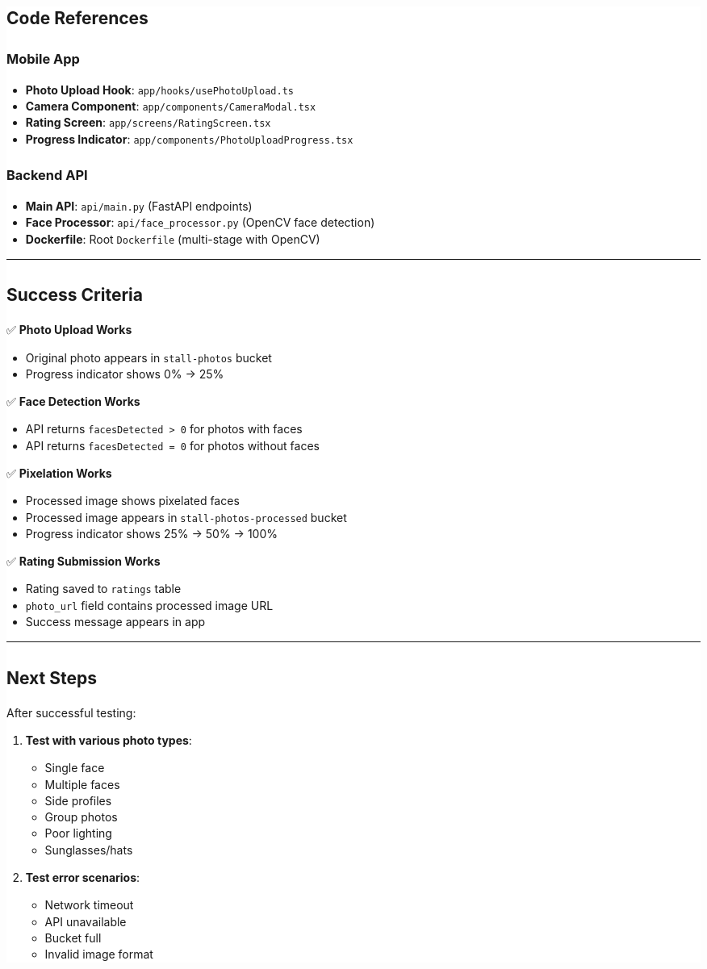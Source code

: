 ## Code References

### Mobile App

- **Photo Upload Hook**: `app/hooks/usePhotoUpload.ts`
- **Camera Component**: `app/components/CameraModal.tsx`
- **Rating Screen**: `app/screens/RatingScreen.tsx`
- **Progress Indicator**: `app/components/PhotoUploadProgress.tsx`

### Backend API

- **Main API**: `api/main.py` (FastAPI endpoints)
- **Face Processor**: `api/face_processor.py` (OpenCV face detection)
- **Dockerfile**: Root `Dockerfile` (multi-stage with OpenCV)

---

## Success Criteria

✅ **Photo Upload Works**
- Original photo appears in `stall-photos` bucket
- Progress indicator shows 0% → 25%

✅ **Face Detection Works**
- API returns `facesDetected > 0` for photos with faces
- API returns `facesDetected = 0` for photos without faces

✅ **Pixelation Works**
- Processed image shows pixelated faces
- Processed image appears in `stall-photos-processed` bucket
- Progress indicator shows 25% → 50% → 100%

✅ **Rating Submission Works**
- Rating saved to `ratings` table
- `photo_url` field contains processed image URL
- Success message appears in app

---

## Next Steps

After successful testing:

1. **Test with various photo types**:
   - Single face
   - Multiple faces
   - Side profiles
   - Group photos
   - Poor lighting
   - Sunglasses/hats

2. **Test error scenarios**:
   - Network timeout
   - API unavailable
   - Bucket full
   - Invalid image format
